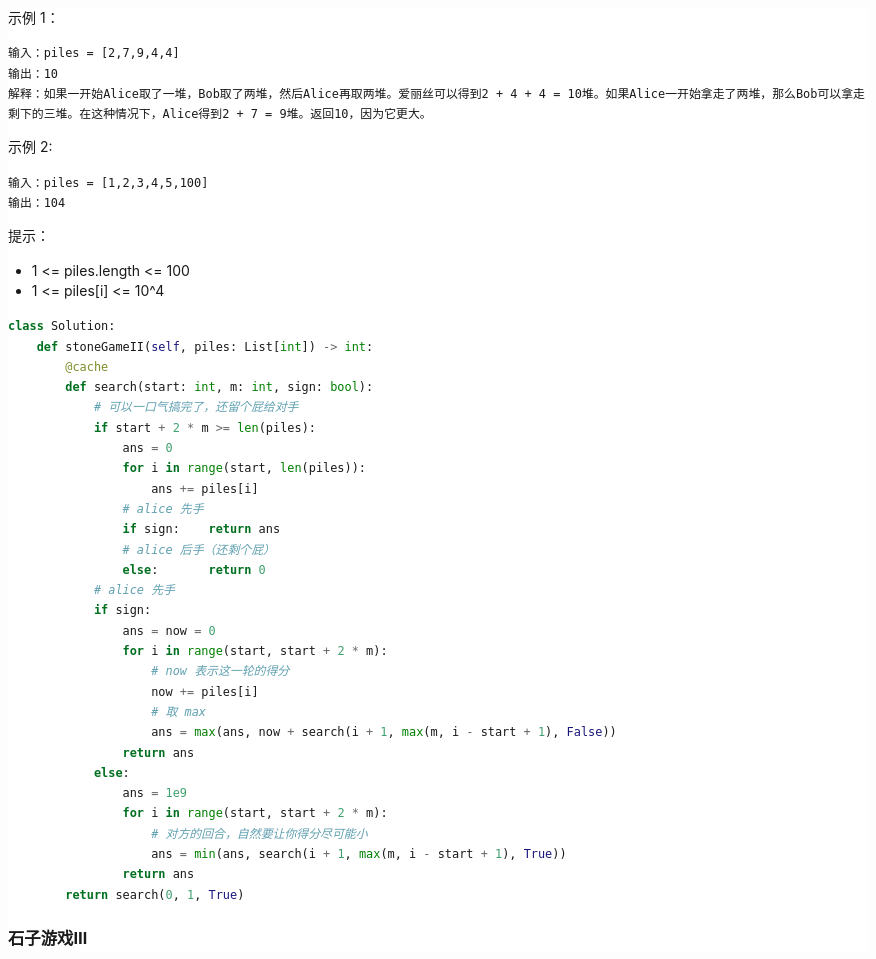 示例 1：

```
输入：piles = [2,7,9,4,4]
输出：10
解释：如果一开始Alice取了一堆，Bob取了两堆，然后Alice再取两堆。爱丽丝可以得到2 + 4 + 4 = 10堆。如果Alice一开始拿走了两堆，那么Bob可以拿走剩下的三堆。在这种情况下，Alice得到2 + 7 = 9堆。返回10，因为它更大。
```

示例 2:

```
输入：piles = [1,2,3,4,5,100]
输出：104
```


提示：

- 1 <= piles.length <= 100
- 1 <= piles[i] <= 10^4

```python
class Solution:
    def stoneGameII(self, piles: List[int]) -> int:
        @cache
        def search(start: int, m: int, sign: bool):
            # 可以一口气搞完了，还留个屁给对手
            if start + 2 * m >= len(piles):
                ans = 0
                for i in range(start, len(piles)):
                    ans += piles[i]
                # alice 先手
                if sign:    return ans
                # alice 后手（还剩个屁）
                else:       return 0
            # alice 先手
            if sign:
                ans = now = 0
                for i in range(start, start + 2 * m):
                    # now 表示这一轮的得分
                    now += piles[i]
                    # 取 max
                    ans = max(ans, now + search(i + 1, max(m, i - start + 1), False))
                return ans
            else:
                ans = 1e9
                for i in range(start, start + 2 * m):
                    # 对方的回合，自然要让你得分尽可能小
                    ans = min(ans, search(i + 1, max(m, i - start + 1), True))
                return ans
        return search(0, 1, True)
```

### 石子游戏Ⅲ
